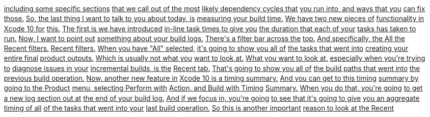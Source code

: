 [including some specific sections](https://developer.apple.com/videos/wwdc2018/videos/play/wwdc2018/408/?time=980) [that we call out of the most](https://developer.apple.com/videos/wwdc2018/videos/play/wwdc2018/408/?time=982) [likely dependency cycles that](https://developer.apple.com/videos/wwdc2018/videos/play/wwdc2018/408/?time=986) [you run into, and ways that you](https://developer.apple.com/videos/wwdc2018/videos/play/wwdc2018/408/?time=988) [can fix those.](https://developer.apple.com/videos/wwdc2018/videos/play/wwdc2018/408/?time=989) [So, the last thing I want to](https://developer.apple.com/videos/wwdc2018/videos/play/wwdc2018/408/?time=990) [talk to you about today, is](https://developer.apple.com/videos/wwdc2018/videos/play/wwdc2018/408/?time=994) [measuring your build time.](https://developer.apple.com/videos/wwdc2018/videos/play/wwdc2018/408/?time=995) [We have two new pieces of](https://developer.apple.com/videos/wwdc2018/videos/play/wwdc2018/408/?time=997) [functionality in Xcode 10 for](https://developer.apple.com/videos/wwdc2018/videos/play/wwdc2018/408/?time=999) [this.](https://developer.apple.com/videos/wwdc2018/videos/play/wwdc2018/408/?time=1000) [The first is we have introduced](https://developer.apple.com/videos/wwdc2018/videos/play/wwdc2018/408/?time=1002) [in-line task times to give you](https://developer.apple.com/videos/wwdc2018/videos/play/wwdc2018/408/?time=1005) [the duration that each of your](https://developer.apple.com/videos/wwdc2018/videos/play/wwdc2018/408/?time=1007) [tasks has taken to run.](https://developer.apple.com/videos/wwdc2018/videos/play/wwdc2018/408/?time=1008) [Now, I want to point out](https://developer.apple.com/videos/wwdc2018/videos/play/wwdc2018/408/?time=1009) [something about your build logs.](https://developer.apple.com/videos/wwdc2018/videos/play/wwdc2018/408/?time=1012) [There's a filter bar across the](https://developer.apple.com/videos/wwdc2018/videos/play/wwdc2018/408/?time=1014) [top.](https://developer.apple.com/videos/wwdc2018/videos/play/wwdc2018/408/?time=1015) [And specifically, the All the](https://developer.apple.com/videos/wwdc2018/videos/play/wwdc2018/408/?time=1017) [Recent filters.](https://developer.apple.com/videos/wwdc2018/videos/play/wwdc2018/408/?time=1018) [Recent filters.](https://developer.apple.com/videos/wwdc2018/videos/play/wwdc2018/408/?time=1018) [When you have "All" selected,](https://developer.apple.com/videos/wwdc2018/videos/play/wwdc2018/408/?time=1022) [it's going to show you all of](https://developer.apple.com/videos/wwdc2018/videos/play/wwdc2018/408/?time=1023) [the tasks that went into](https://developer.apple.com/videos/wwdc2018/videos/play/wwdc2018/408/?time=1024) [creating your entire final](https://developer.apple.com/videos/wwdc2018/videos/play/wwdc2018/408/?time=1025) [product outputs.](https://developer.apple.com/videos/wwdc2018/videos/play/wwdc2018/408/?time=1027) [Which is usually not what you](https://developer.apple.com/videos/wwdc2018/videos/play/wwdc2018/408/?time=1029) [want to look at.](https://developer.apple.com/videos/wwdc2018/videos/play/wwdc2018/408/?time=1030) [What you want to look at,](https://developer.apple.com/videos/wwdc2018/videos/play/wwdc2018/408/?time=1031) [especially when you're trying to](https://developer.apple.com/videos/wwdc2018/videos/play/wwdc2018/408/?time=1032) [diagnose issues in your](https://developer.apple.com/videos/wwdc2018/videos/play/wwdc2018/408/?time=1033) [incremental builds, is the](https://developer.apple.com/videos/wwdc2018/videos/play/wwdc2018/408/?time=1035) [Recent tab.](https://developer.apple.com/videos/wwdc2018/videos/play/wwdc2018/408/?time=1036) [That's going to show you all of](https://developer.apple.com/videos/wwdc2018/videos/play/wwdc2018/408/?time=1038) [the build paths that went into](https://developer.apple.com/videos/wwdc2018/videos/play/wwdc2018/408/?time=1040) [the previous build operation.](https://developer.apple.com/videos/wwdc2018/videos/play/wwdc2018/408/?time=1042) [Now, another new feature in](https://developer.apple.com/videos/wwdc2018/videos/play/wwdc2018/408/?time=1046) [Xcode 10 is a timing summary.](https://developer.apple.com/videos/wwdc2018/videos/play/wwdc2018/408/?time=1049) [And you can get to this timing](https://developer.apple.com/videos/wwdc2018/videos/play/wwdc2018/408/?time=1051) [summary by going to the Product](https://developer.apple.com/videos/wwdc2018/videos/play/wwdc2018/408/?time=1052) [menu, selecting Perform with](https://developer.apple.com/videos/wwdc2018/videos/play/wwdc2018/408/?time=1054) [Action, and Build with Timing](https://developer.apple.com/videos/wwdc2018/videos/play/wwdc2018/408/?time=1056) [Summary.](https://developer.apple.com/videos/wwdc2018/videos/play/wwdc2018/408/?time=1058) [When you do that, you're going](https://developer.apple.com/videos/wwdc2018/videos/play/wwdc2018/408/?time=1059) [to get a new log section out at](https://developer.apple.com/videos/wwdc2018/videos/play/wwdc2018/408/?time=1060) [the end of your build log.](https://developer.apple.com/videos/wwdc2018/videos/play/wwdc2018/408/?time=1062) [And if we focus in, you're going](https://developer.apple.com/videos/wwdc2018/videos/play/wwdc2018/408/?time=1063) [to see that it's going to give](https://developer.apple.com/videos/wwdc2018/videos/play/wwdc2018/408/?time=1067) [you an aggregate timing of all](https://developer.apple.com/videos/wwdc2018/videos/play/wwdc2018/408/?time=1068) [of the tasks that went into your](https://developer.apple.com/videos/wwdc2018/videos/play/wwdc2018/408/?time=1070) [last build operation.](https://developer.apple.com/videos/wwdc2018/videos/play/wwdc2018/408/?time=1071) [So this is another important](https://developer.apple.com/videos/wwdc2018/videos/play/wwdc2018/408/?time=1073) [reason to look at the Recent](https://developer.apple.com/videos/wwdc2018/videos/play/wwdc2018/408/?time=1074)